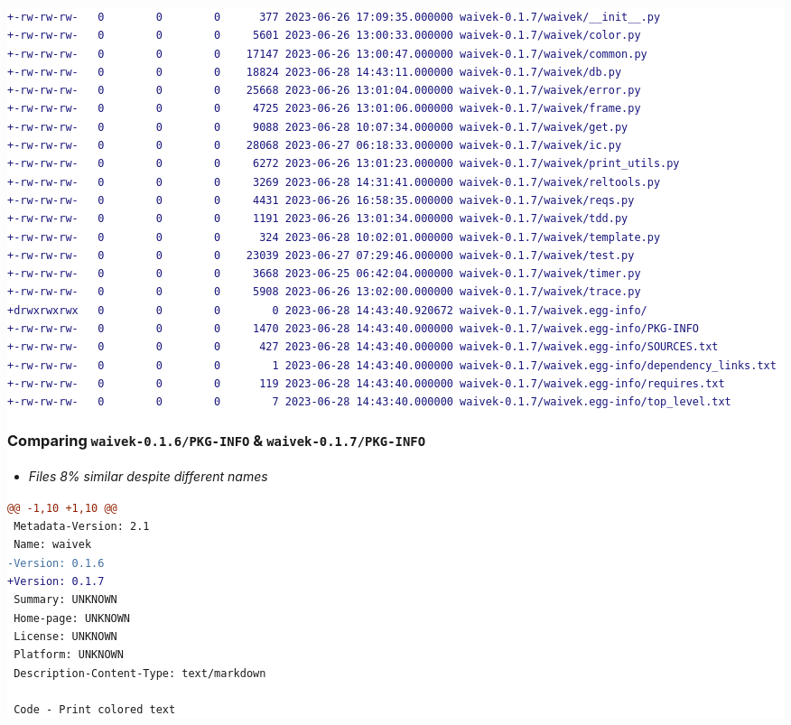 ```diff
+-rw-rw-rw-   0        0        0      377 2023-06-26 17:09:35.000000 waivek-0.1.7/waivek/__init__.py
+-rw-rw-rw-   0        0        0     5601 2023-06-26 13:00:33.000000 waivek-0.1.7/waivek/color.py
+-rw-rw-rw-   0        0        0    17147 2023-06-26 13:00:47.000000 waivek-0.1.7/waivek/common.py
+-rw-rw-rw-   0        0        0    18824 2023-06-28 14:43:11.000000 waivek-0.1.7/waivek/db.py
+-rw-rw-rw-   0        0        0    25668 2023-06-26 13:01:04.000000 waivek-0.1.7/waivek/error.py
+-rw-rw-rw-   0        0        0     4725 2023-06-26 13:01:06.000000 waivek-0.1.7/waivek/frame.py
+-rw-rw-rw-   0        0        0     9088 2023-06-28 10:07:34.000000 waivek-0.1.7/waivek/get.py
+-rw-rw-rw-   0        0        0    28068 2023-06-27 06:18:33.000000 waivek-0.1.7/waivek/ic.py
+-rw-rw-rw-   0        0        0     6272 2023-06-26 13:01:23.000000 waivek-0.1.7/waivek/print_utils.py
+-rw-rw-rw-   0        0        0     3269 2023-06-28 14:31:41.000000 waivek-0.1.7/waivek/reltools.py
+-rw-rw-rw-   0        0        0     4431 2023-06-26 16:58:35.000000 waivek-0.1.7/waivek/reqs.py
+-rw-rw-rw-   0        0        0     1191 2023-06-26 13:01:34.000000 waivek-0.1.7/waivek/tdd.py
+-rw-rw-rw-   0        0        0      324 2023-06-28 10:02:01.000000 waivek-0.1.7/waivek/template.py
+-rw-rw-rw-   0        0        0    23039 2023-06-27 07:29:46.000000 waivek-0.1.7/waivek/test.py
+-rw-rw-rw-   0        0        0     3668 2023-06-25 06:42:04.000000 waivek-0.1.7/waivek/timer.py
+-rw-rw-rw-   0        0        0     5908 2023-06-26 13:02:00.000000 waivek-0.1.7/waivek/trace.py
+drwxrwxrwx   0        0        0        0 2023-06-28 14:43:40.920672 waivek-0.1.7/waivek.egg-info/
+-rw-rw-rw-   0        0        0     1470 2023-06-28 14:43:40.000000 waivek-0.1.7/waivek.egg-info/PKG-INFO
+-rw-rw-rw-   0        0        0      427 2023-06-28 14:43:40.000000 waivek-0.1.7/waivek.egg-info/SOURCES.txt
+-rw-rw-rw-   0        0        0        1 2023-06-28 14:43:40.000000 waivek-0.1.7/waivek.egg-info/dependency_links.txt
+-rw-rw-rw-   0        0        0      119 2023-06-28 14:43:40.000000 waivek-0.1.7/waivek.egg-info/requires.txt
+-rw-rw-rw-   0        0        0        7 2023-06-28 14:43:40.000000 waivek-0.1.7/waivek.egg-info/top_level.txt
```

### Comparing `waivek-0.1.6/PKG-INFO` & `waivek-0.1.7/PKG-INFO`

 * *Files 8% similar despite different names*

```diff
@@ -1,10 +1,10 @@
 Metadata-Version: 2.1
 Name: waivek
-Version: 0.1.6
+Version: 0.1.7
 Summary: UNKNOWN
 Home-page: UNKNOWN
 License: UNKNOWN
 Platform: UNKNOWN
 Description-Content-Type: text/markdown
 
 Code - Print colored text
```
